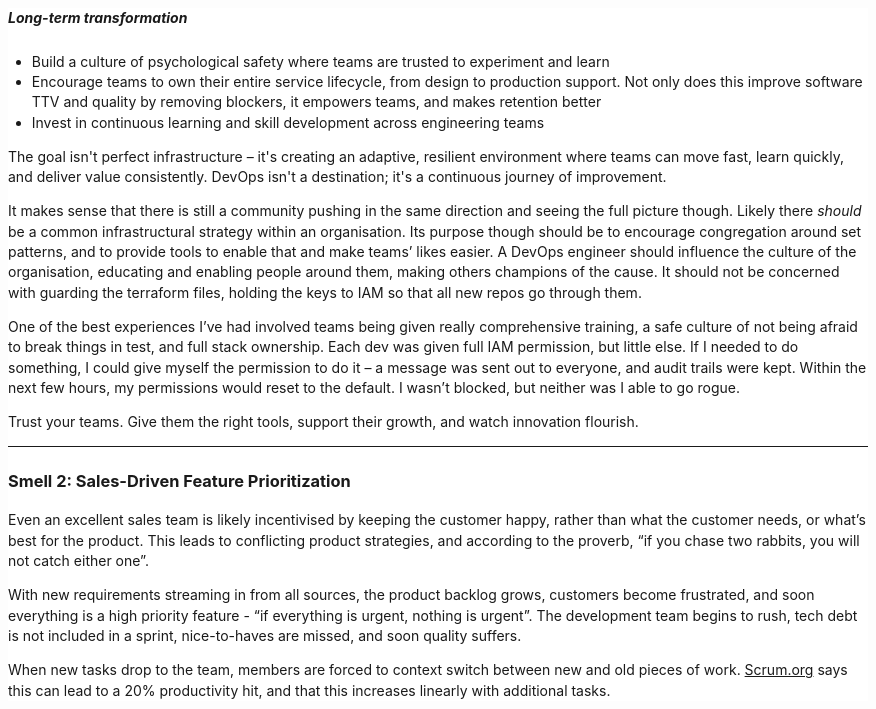 ##### Long-term transformation

* Build a culture of psychological safety where teams are trusted to experiment and learn
* Encourage teams to own their entire service lifecycle, from design to production support.
  Not only does this improve software TTV and quality by removing blockers, it empowers teams, and makes retention better
* Invest in continuous learning and skill development across engineering teams

The goal isn't perfect infrastructure – it's creating an adaptive, resilient environment where teams can move fast, learn quickly, and deliver value consistently.
DevOps isn't a destination; it's a continuous journey of improvement.

It makes sense that there is still a community pushing in the same direction and seeing the full picture though.
Likely there *should* be a common infrastructural strategy within an organisation.
Its purpose though should be to encourage congregation around set patterns, and to provide tools to enable that and make teams’ likes easier.
A DevOps engineer should influence the culture of the organisation, educating and enabling people around them, making others champions of the cause.
It should not be concerned with guarding the terraform files, holding the keys to IAM so that all new repos go through them.

One of the best experiences I’ve had involved teams being given really comprehensive training, a safe culture of not being afraid to break things in test, and full stack ownership.
Each dev was given full IAM permission, but little else.
If I needed to do something, I could give myself the permission to do it – a message was sent out to everyone, and audit trails were kept.
Within the next few hours, my permissions would reset to the default.
I wasn’t blocked, but neither was I able to go rogue.

Trust your teams.
Give them the right tools, support their growth, and watch innovation flourish.

---

### Smell 2: Sales-Driven Feature Prioritization

Even an excellent sales team is likely incentivised by keeping the customer happy, rather than what the customer needs, or what’s best for the product.
This leads to conflicting product strategies, and according to the proverb, “if you chase two rabbits, you will not catch either one”.

With new requirements streaming in from all sources, the product backlog grows, customers become frustrated, and soon everything is a high priority feature - “if everything is urgent, nothing is urgent”.
The development team begins to rush, tech debt is not included in a sprint, nice-to-haves are missed, and soon quality suffers.

When new tasks drop to the team, members are forced to context switch between new and old pieces of work.
[Scrum.org](https://www.scrum.org/resources/blog/context-switch-what-it-and-its-impacts#:~:text=Reduced%20Productivity%3A%20Frequent%20context%20switches,tasks%20can%20reduce%2020%25%20productivity) says this can lead to a 20% productivity hit, and that this increases linearly with additional tasks.
